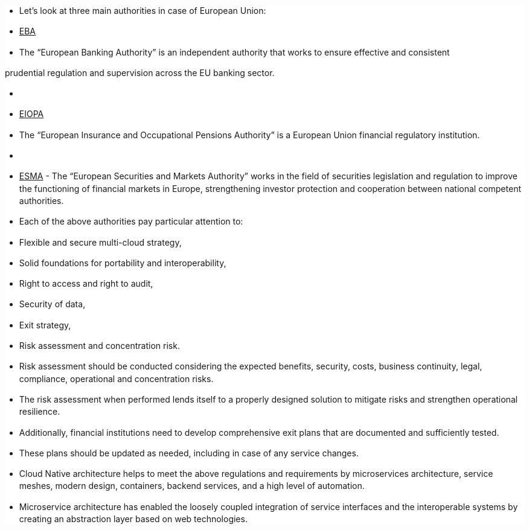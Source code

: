 - Let’s look at three main authorities in case of European Union:

- [EBA](https://www.eba.europa.eu/sites/default/documents/files/documents/10180/2170121/5fa5cdde-3219-4e95-946d-0c0d05494362/Final%20draft%20Recommendations%20on%20Cloud%20Outsourcing%20%28EBA-Rec-2017-03%29.pdf?retry=1)


- The “European Banking Authority” is an independent authority that works to ensure effective and consistent

 prudential regulation and supervision across the EU banking sector.

 -
 - [EIOPA](https://www.eiopa.europa.eu/sites/default/files/publications/eiopa_guidelines/guidelines_on_outsourcing_to_cloud_service_providers_en.pdf)


- The “European Insurance and Occupational Pensions Authority” is a European Union financial regulatory institution.

-

- [ESMA](https://www.esma.europa.eu/press-news/esma-news/esma-publishes-cloud-outsourcing-guidelines) - The “European
Securities and Markets Authority” works in the field of securities legislation and regulation to improve the
functioning of financial markets in Europe, strengthening investor protection and cooperation between national
competent authorities.

- Each of the above authorities pay particular attention to:

- Flexible and secure multi-cloud strategy,

- Solid foundations for portability and interoperability,

- Right to access and right to audit,

- Security of data,

- Exit strategy,

- Risk assessment and concentration risk.

- Risk assessment should be conducted considering the expected benefits, security, costs, business continuity, legal, compliance, operational and concentration risks.

- The risk assessment when performed lends itself to a properly designed solution to mitigate risks and strengthen operational resilience.

- Additionally, financial institutions need to develop comprehensive exit plans that are documented and sufficiently tested.

- These plans should be updated as needed, including in case of any service changes.

- Cloud Native architecture helps to meet the above regulations and requirements by microservices architecture, service meshes, modern design, containers, backend services, and a high level of automation.

- Microservice architecture has enabled the loosely coupled integration of service interfaces and the interoperable systems by creating an abstraction layer based on web technologies.
